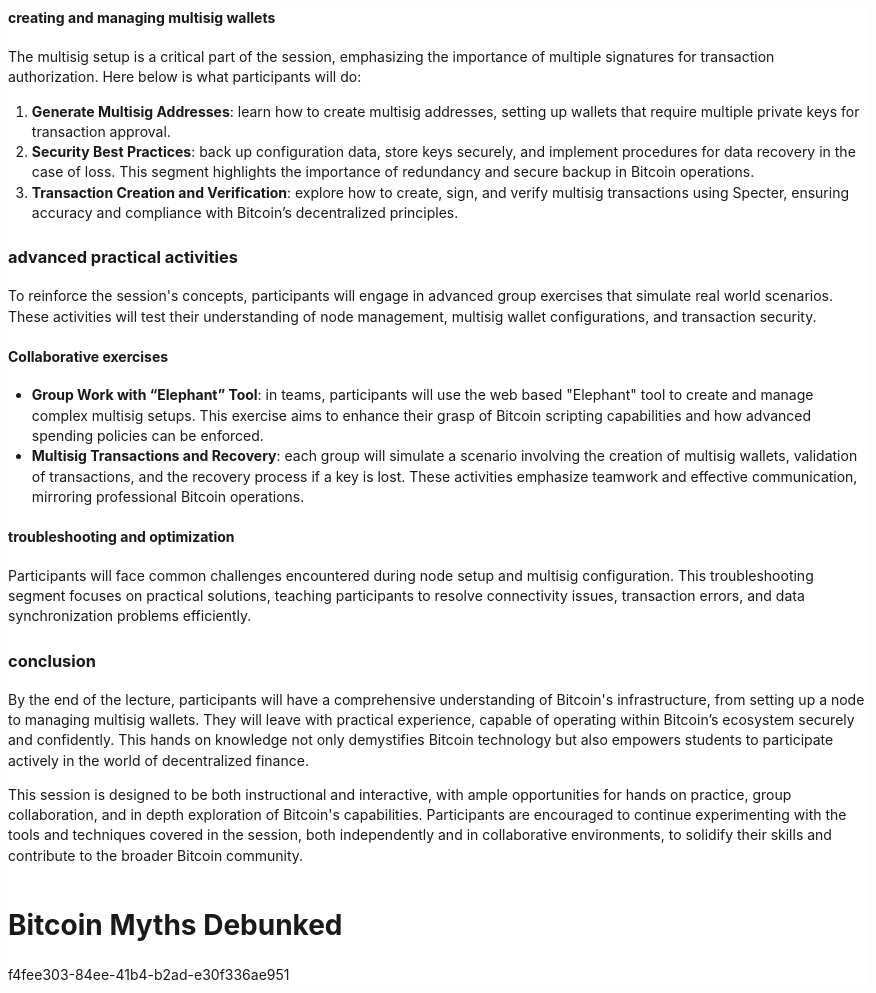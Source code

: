#### **creating and managing multisig wallets**

The multisig setup is a critical part of the session, emphasizing the importance of multiple signatures for transaction authorization. Here below is what participants will do:

1. **Generate Multisig Addresses**: learn how to create multisig addresses, setting up wallets that require multiple private keys for transaction approval.
2. **Security Best Practices**: back up configuration data, store keys securely, and implement procedures for data recovery in the case of loss. This segment highlights the importance of redundancy and secure backup in Bitcoin operations.
3. **Transaction Creation and Verification**: explore how to create, sign, and verify multisig transactions using Specter, ensuring accuracy and compliance with Bitcoin’s decentralized principles.

### **advanced practical activities**

To reinforce the session's concepts, participants will engage in advanced group exercises that simulate real world scenarios. These activities will test their understanding of node management, multisig wallet configurations, and transaction security.

#### Collaborative exercises

- **Group Work with “Elephant” Tool**: in teams, participants will use the web based "Elephant" tool to create and manage complex multisig setups. This exercise aims to enhance their grasp of Bitcoin scripting capabilities and how advanced spending policies can be enforced.
- **Multisig Transactions and Recovery**: each group will simulate a scenario involving the creation of multisig wallets, validation of transactions, and the recovery process if a key is lost. These activities emphasize teamwork and effective communication, mirroring professional Bitcoin operations.

#### **troubleshooting and optimization**

Participants will face common challenges encountered during node setup and multisig configuration. This troubleshooting segment focuses on practical solutions, teaching participants to resolve connectivity issues, transaction errors, and data synchronization problems efficiently.

### **conclusion**

By the end of the lecture, participants will have a comprehensive understanding of Bitcoin's infrastructure, from setting up a node to managing multisig wallets. They will leave with practical experience, capable of operating within Bitcoin’s ecosystem securely and confidently. This hands on knowledge not only demystifies Bitcoin technology but also empowers students to participate actively in the world of decentralized finance.

This session is designed to be both instructional and interactive, with ample opportunities for hands on practice, group collaboration, and in depth exploration of Bitcoin's capabilities. Participants are encouraged to continue experimenting with the tools and techniques covered in the session, both independently and in collaborative environments, to solidify their skills and contribute to the broader Bitcoin community.


# Bitcoin Myths Debunked
<partId>f4fee303-84ee-41b4-b2ad-e30f336ae951</partId>
